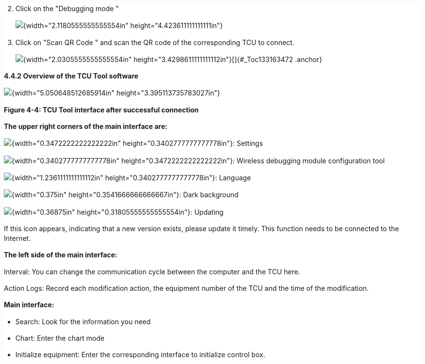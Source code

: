 2.  Click on the \"Debugging mode \"

    ![](media/image19.png){width="2.1180555555555554in"
    height="4.423611111111111in"}

3.  Click on \"Scan QR Code \" and scan the QR code of the corresponding
    TCU to connect.

    ![](media/image20.png){width="2.0305555555555554in"
    height="3.4298611111111112in"}[]{#_Toc133163472 .anchor}

**4.4.2 Overview of the TCU Tool software**

![](media/image21.png){width="5.050648512685914in"
height="3.395113735783027in"}

**Figure 4-4: TCU Tool interface after successful connection**

**The upper right corners of the main interface are:**

![](media/image22.png){width="0.3472222222222222in"
height="0.3402777777777778in"}: Settings

![](media/image23.png){width="0.3402777777777778in"
height="0.3472222222222222in"}: Wireless debugging module configuration
tool

![](media/image24.png){width="1.2361111111111112in"
height="0.3402777777777778in"}: Language

![](media/image25.png){width="0.375in" height="0.3541666666666667in"}:
Dark background

![](media/image26.png){width="0.36875in"
height="0.31805555555555554in"}: Updating

If this icon appears, indicating that a new version exists, please
update it timely. This function needs to be connected to the Internet.

**The left side of the main interface:**

Interval: You can change the communication cycle between the computer
and the TCU here.

Action Logs: Record each modification action, the equipment number of
the TCU and the time of the modification.

**Main interface:**

-   Search: Look for the information you need

-   Chart: Enter the chart mode

-   Initialize equipment: Enter the corresponding interface to
    initialize control box.
